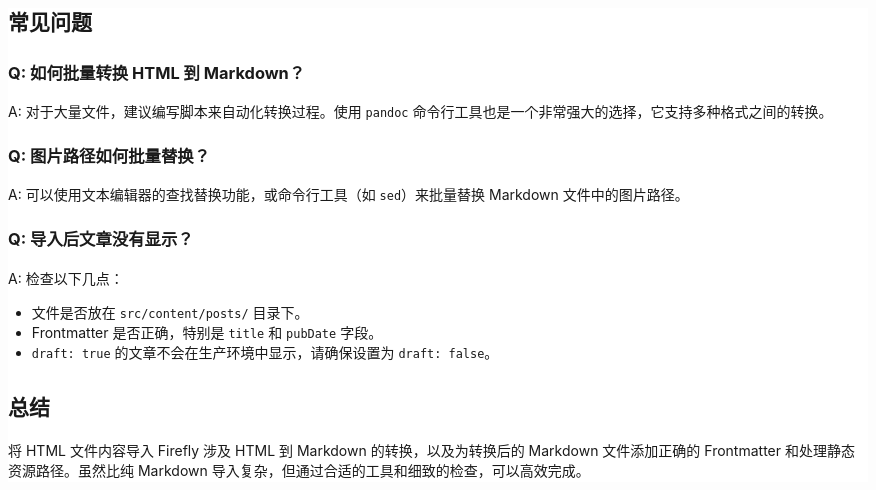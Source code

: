 ## 常见问题

### Q: 如何批量转换 HTML 到 Markdown？
A: 对于大量文件，建议编写脚本来自动化转换过程。使用 `pandoc` 命令行工具也是一个非常强大的选择，它支持多种格式之间的转换。

### Q: 图片路径如何批量替换？
A: 可以使用文本编辑器的查找替换功能，或命令行工具（如 `sed`）来批量替换 Markdown 文件中的图片路径。

### Q: 导入后文章没有显示？
A: 检查以下几点：
   - 文件是否放在 `src/content/posts/` 目录下。
   - Frontmatter 是否正确，特别是 `title` 和 `pubDate` 字段。
   - `draft: true` 的文章不会在生产环境中显示，请确保设置为 `draft: false`。

## 总结

将 HTML 文件内容导入 Firefly 涉及 HTML 到 Markdown 的转换，以及为转换后的 Markdown 文件添加正确的 Frontmatter 和处理静态资源路径。虽然比纯 Markdown 导入复杂，但通过合适的工具和细致的检查，可以高效完成。
